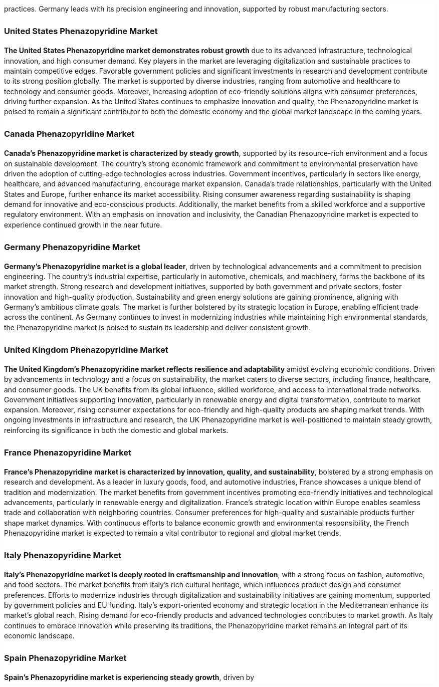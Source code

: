 practices. Germany leads with its precision engineering and innovation, supported by robust manufacturing sectors.</span></em></p></blockquote><h3><strong>United States Phenazopyridine Market</strong></h3><p><strong>The United States Phenazopyridine market demonstrates robust growth</strong> due to its advanced infrastructure, technological innovation, and high consumer demand. Key players in the market are leveraging digitalization and sustainable practices to maintain competitive edges. Favorable government policies and significant investments in research and development contribute to its strong position globally. The market is supported by diverse industries, ranging from automotive and healthcare to technology and consumer goods. Moreover, increasing adoption of eco-friendly solutions aligns with consumer preferences, driving further expansion. As the United States continues to emphasize innovation and quality, the Phenazopyridine market is poised to remain a significant contributor to both the domestic economy and the global market landscape in the coming years.</p><h3><strong>Canada Phenazopyridine Market</strong></h3><p><strong>Canada&rsquo;s Phenazopyridine market is characterized by steady growth</strong>, supported by its resource-rich environment and a focus on sustainable development. The country&rsquo;s strong economic framework and commitment to environmental preservation have driven the adoption of cutting-edge technologies across industries. Government incentives, particularly in sectors like energy, healthcare, and advanced manufacturing, encourage market expansion. Canada&rsquo;s trade relationships, particularly with the United States and Europe, further enhance its market accessibility. Rising consumer awareness regarding sustainability is shaping demand for innovative and eco-conscious products. Additionally, the market benefits from a skilled workforce and a supportive regulatory environment. With an emphasis on innovation and inclusivity, the Canadian Phenazopyridine market is expected to experience continued growth in the near future.</p><h3><strong>Germany Phenazopyridine Market</strong></h3><p><strong>Germany&rsquo;s Phenazopyridine market is a global leader</strong>, driven by technological advancements and a commitment to precision engineering. The country&rsquo;s industrial expertise, particularly in automotive, chemicals, and machinery, forms the backbone of its market strength. Strong research and development initiatives, supported by both government and private sectors, foster innovation and high-quality production. Sustainability and green energy solutions are gaining prominence, aligning with Germany&rsquo;s ambitious climate goals. The market is further bolstered by its strategic location in Europe, enabling efficient trade across the continent. As Germany continues to invest in modernizing industries while maintaining high environmental standards, the Phenazopyridine market is poised to sustain its leadership and deliver consistent growth.</p><h3><strong>United Kingdom Phenazopyridine Market</strong></h3><p><strong>The United Kingdom&rsquo;s Phenazopyridine market reflects resilience and adaptability</strong> amidst evolving economic conditions. Driven by advancements in technology and a focus on sustainability, the market caters to diverse sectors, including finance, healthcare, and consumer goods. The UK benefits from its global influence, skilled workforce, and access to international trade networks. Government initiatives supporting innovation, particularly in renewable energy and digital transformation, contribute to market expansion. Moreover, rising consumer expectations for eco-friendly and high-quality products are shaping market trends. With ongoing investments in infrastructure and research, the UK Phenazopyridine market is well-positioned to maintain steady growth, reinforcing its significance in both the domestic and global markets.</p><h3><strong>France Phenazopyridine Market</strong></h3><p><strong>France&rsquo;s Phenazopyridine market is characterized by innovation, quality, and sustainability</strong>, bolstered by a strong emphasis on research and development. As a leader in luxury goods, food, and automotive industries, France showcases a unique blend of tradition and modernization. The market benefits from government incentives promoting eco-friendly initiatives and technological advancements, particularly in renewable energy and digitalization. France&rsquo;s strategic location within Europe enables seamless trade and collaboration with neighboring countries. Consumer preferences for high-quality and sustainable products further shape market dynamics. With continuous efforts to balance economic growth and environmental responsibility, the French Phenazopyridine market is expected to remain a vital contributor to regional and global market trends.</p><h3><strong>Italy Phenazopyridine Market</strong></h3><p><strong>Italy&rsquo;s Phenazopyridine market is deeply rooted in craftsmanship and innovation</strong>, with a strong focus on fashion, automotive, and food sectors. The market benefits from Italy&rsquo;s rich cultural heritage, which influences product design and consumer preferences. Efforts to modernize industries through digitalization and sustainability initiatives are gaining momentum, supported by government policies and EU funding. Italy&rsquo;s export-oriented economy and strategic location in the Mediterranean enhance its market&rsquo;s global reach. Rising demand for eco-friendly products and advanced technologies contributes to market growth. As Italy continues to embrace innovation while preserving its traditions, the Phenazopyridine market remains an integral part of its economic landscape.</p><h3><strong>Spain Phenazopyridine Market</strong></h3><p><strong>Spain&rsquo;s Phenazopyridine market is experiencing steady growth</strong>, driven by